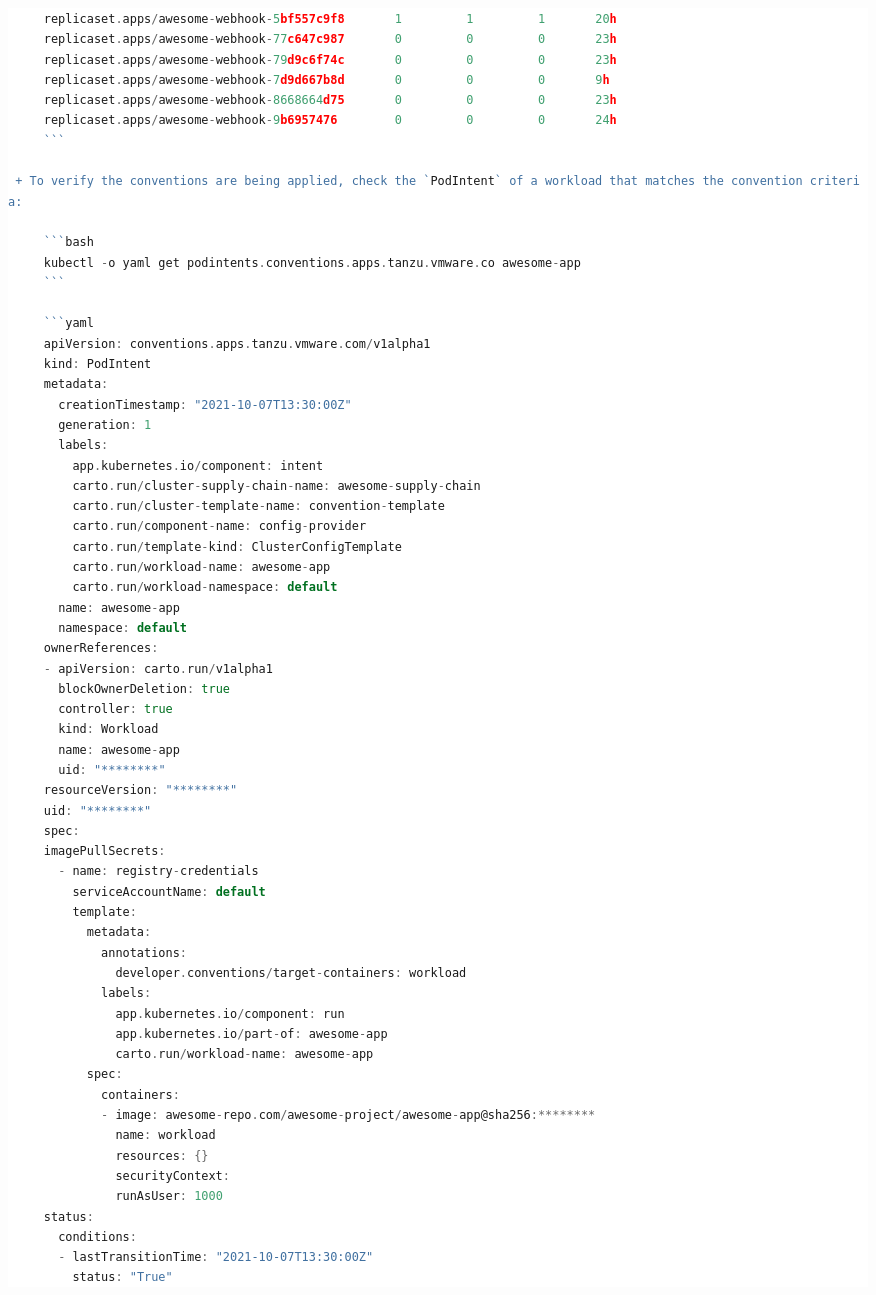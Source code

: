    ```go
        replicaset.apps/awesome-webhook-5bf557c9f8       1         1         1       20h
        replicaset.apps/awesome-webhook-77c647c987       0         0         0       23h
        replicaset.apps/awesome-webhook-79d9c6f74c       0         0         0       23h
        replicaset.apps/awesome-webhook-7d9d667b8d       0         0         0       9h
        replicaset.apps/awesome-webhook-8668664d75       0         0         0       23h
        replicaset.apps/awesome-webhook-9b6957476        0         0         0       24h
        ```

    + To verify the conventions are being applied, check the `PodIntent` of a workload that matches the convention criteria:  

        ```bash
        kubectl -o yaml get podintents.conventions.apps.tanzu.vmware.co awesome-app
        ```

        ```yaml
        apiVersion: conventions.apps.tanzu.vmware.com/v1alpha1
        kind: PodIntent
        metadata:
          creationTimestamp: "2021-10-07T13:30:00Z"
          generation: 1
          labels:
            app.kubernetes.io/component: intent
            carto.run/cluster-supply-chain-name: awesome-supply-chain
            carto.run/cluster-template-name: convention-template
            carto.run/component-name: config-provider
            carto.run/template-kind: ClusterConfigTemplate
            carto.run/workload-name: awesome-app
            carto.run/workload-namespace: default
          name: awesome-app
          namespace: default
        ownerReferences:
        - apiVersion: carto.run/v1alpha1
          blockOwnerDeletion: true
          controller: true
          kind: Workload
          name: awesome-app
          uid: "********"
        resourceVersion: "********"
        uid: "********"
        spec:
        imagePullSecrets:
          - name: registry-credentials
            serviceAccountName: default
            template:
              metadata:
                annotations:
                  developer.conventions/target-containers: workload
                labels:
                  app.kubernetes.io/component: run
                  app.kubernetes.io/part-of: awesome-app
                  carto.run/workload-name: awesome-app
              spec:
                containers:
                - image: awesome-repo.com/awesome-project/awesome-app@sha256:********
                  name: workload
                  resources: {}
                  securityContext:
                  runAsUser: 1000
        status:
          conditions:
          - lastTransitionTime: "2021-10-07T13:30:00Z"
            status: "True"
   ```